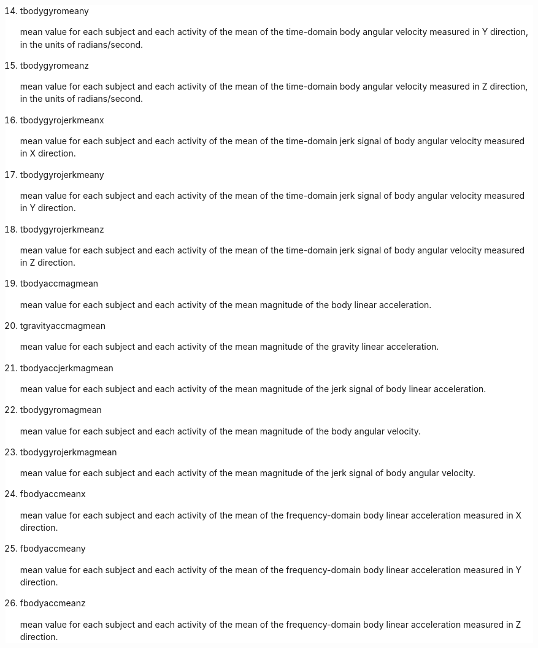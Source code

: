 14. tbodygyromeany

    mean value for each subject and each activity of the mean of the time-domain body angular velocity measured in Y direction, in the units of radians/second.

15. tbodygyromeanz

    mean value for each subject and each activity of the mean of the time-domain body angular velocity measured in Z direction, in the units of radians/second.

16. tbodygyrojerkmeanx

    mean value for each subject and each activity of the mean of the time-domain jerk signal of body angular velocity measured in X direction.

17. tbodygyrojerkmeany

    mean value for each subject and each activity of the mean of the time-domain jerk signal of body angular velocity measured in Y direction.

18. tbodygyrojerkmeanz

    mean value for each subject and each activity of the mean of the time-domain jerk signal of body angular velocity measured in Z direction.

19. tbodyaccmagmean

    mean value for each subject and each activity of the mean magnitude of the body linear acceleration.

20. tgravityaccmagmean

    mean value for each subject and each activity of the mean magnitude of the gravity linear acceleration.

21. tbodyaccjerkmagmean

    mean value for each subject and each activity of the mean magnitude of the jerk signal of body linear acceleration.

22. tbodygyromagmean

    mean value for each subject and each activity of the mean magnitude of the body angular velocity.

23. tbodygyrojerkmagmean

    mean value for each subject and each activity of the mean magnitude of the jerk signal of body angular velocity.

24. fbodyaccmeanx

    mean value for each subject and each activity of the mean of the frequency-domain body linear acceleration measured in X direction.

25. fbodyaccmeany

    mean value for each subject and each activity of the mean of the frequency-domain body linear acceleration measured in Y direction.

26. fbodyaccmeanz

    mean value for each subject and each activity of the mean of the frequency-domain body linear acceleration measured in Z direction.
